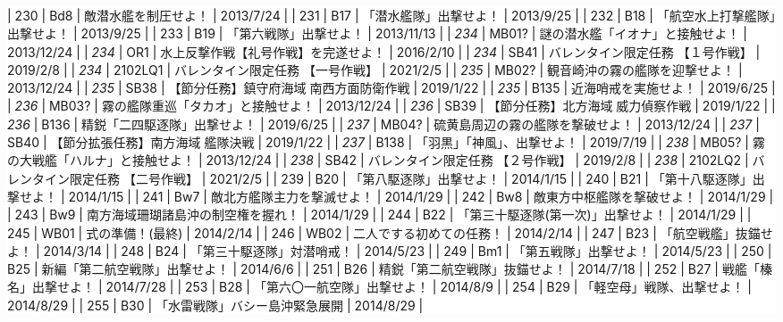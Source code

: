 |   230   |    Bd8    | 敵潜水艦を制圧せよ！                                              | 2013/7/24  |
|   231   |    B17    | 「潜水艦隊」出撃せよ！                                            | 2013/9/25  |
|   232   |    B18    | 「航空水上打撃艦隊」出撃せよ！                                    | 2013/9/25  |
|   233   |    B19    | 「第六戦隊」出撃せよ！                                            | 2013/11/13 |
|  _234_  |   MB01?   | 謎の潜水艦「イオナ」と接触せよ！                                  | 2013/12/24 |
|  _234_  |    OR1    | 水上反撃作戦【礼号作戦】を完遂せよ！                              | 2016/2/10  |
|  _234_  |   SB41    | バレンタイン限定任務 【１号作戦】                                 |  2019/2/8  |
|  _234_  |  2102LQ1  | バレンタイン限定任務 【一号作戦】                                 |  2021/2/5  |
|  _235_  |   MB02?   | 観音崎沖の霧の艦隊を迎撃せよ！                                    | 2013/12/24 |
|  _235_  |   SB38    | 【節分任務】鎮守府海域 南西方面防衛作戦                           | 2019/1/22  |
|  _235_  |   B135    | 近海哨戒を実施せよ！                                              | 2019/6/25  |
|  _236_  |   MB03?   | 霧の艦隊重巡「タカオ」と接触せよ！                                | 2013/12/24 |
|  _236_  |   SB39    | 【節分任務】北方海域 威力偵察作戦                                 | 2019/1/22  |
|  _236_  |   B136    | 精鋭「二四駆逐隊」出撃せよ！                                      | 2019/6/25  |
|  _237_  |   MB04?   | 硫黄島周辺の霧の艦隊を撃破せよ！                                  | 2013/12/24 |
|  _237_  |   SB40    | 【節分拡張任務】南方海域 艦隊決戦                                 | 2019/1/22  |
|  _237_  |   B138    | 「羽黒」「神風」、出撃せよ！                                      | 2019/7/19  |
|  _238_  |   MB05?   | 霧の大戦艦「ハルナ」と接触せよ！                                  | 2013/12/24 |
|  _238_  |   SB42    | バレンタイン限定任務 【２号作戦】                                 |  2019/2/8  |
|  _238_  |  2102LQ2  | バレンタイン限定任務 【二号作戦】                                 |  2021/2/5  |
|   239   |    B20    | 「第八駆逐隊」出撃せよ！                                          | 2014/1/15  |
|   240   |    B21    | 「第十八駆逐隊」出撃せよ！                                        | 2014/1/15  |
|   241   |    Bw7    | 敵北方艦隊主力を撃滅せよ！                                        | 2014/1/29  |
|   242   |    Bw8    | 敵東方中枢艦隊を撃破せよ！                                        | 2014/1/29  |
|   243   |    Bw9    | 南方海域珊瑚諸島沖の制空権を握れ！                                | 2014/1/29  |
|   244   |    B22    | 「第三十駆逐隊(第一次)」出撃せよ！                                | 2014/1/29  |
|   245   |   WB01    | 式の準備！(最終)                                                  | 2014/2/14  |
|   246   |   WB02    | 二人でする初めての任務！                                          | 2014/2/14  |
|   247   |    B23    | 「航空戦艦」抜錨せよ！                                            | 2014/3/14  |
|   248   |    B24    | 「第三十駆逐隊」対潜哨戒！                                        | 2014/5/23  |
|   249   |    Bm1    | 「第五戦隊」出撃せよ！                                            | 2014/5/23  |
|   250   |    B25    | 新編「第二航空戦隊」出撃せよ！                                    |  2014/6/6  |
|   251   |    B26    | 精鋭「第二航空戦隊」抜錨せよ！                                    | 2014/7/18  |
|   252   |    B27    | 戦艦「榛名」出撃せよ！                                            | 2014/7/28  |
|   253   |    B28    | 「第六〇一航空隊」出撃せよ！                                      |  2014/8/9  |
|   254   |    B29    | 「軽空母」戦隊、出撃せよ！                                        | 2014/8/29  |
|   255   |    B30    | 「水雷戦隊」バシー島沖緊急展開                                    | 2014/8/29  |